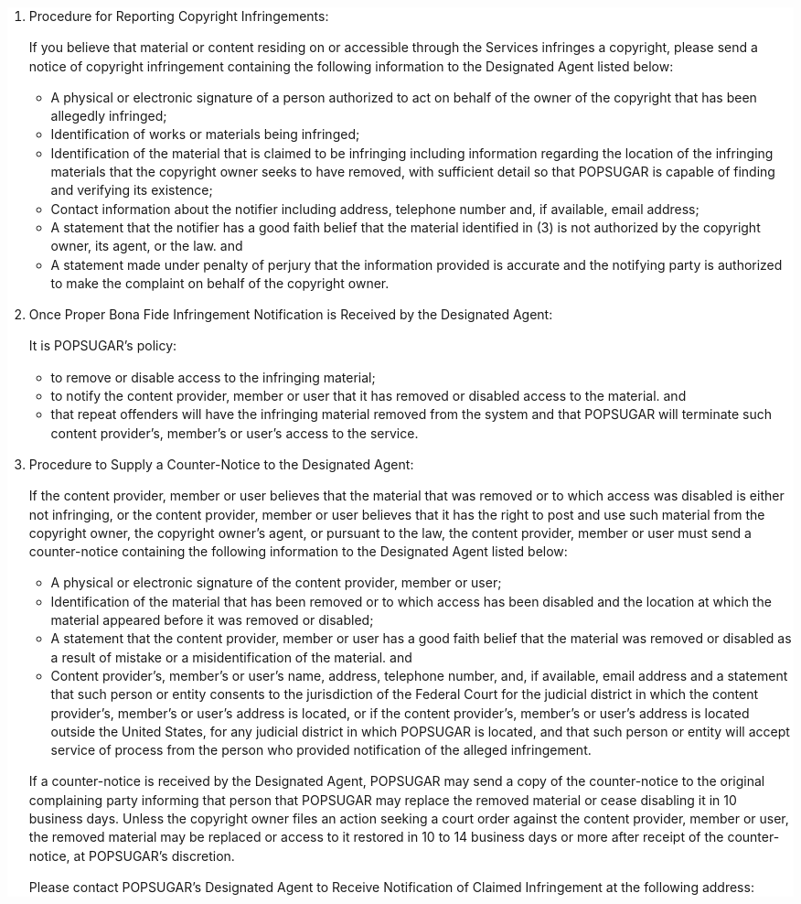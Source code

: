 1.  Procedure for Reporting Copyright Infringements:
    
    If you believe that material or content residing on or accessible through the Services infringes a copyright, please send a notice of copyright infringement containing the following information to the Designated Agent listed below:
    
    *   A physical or electronic signature of a person authorized to act on behalf of the owner of the copyright that has been allegedly infringed;
    *   Identification of works or materials being infringed;
    *   Identification of the material that is claimed to be infringing including information regarding the location of the infringing materials that the copyright owner seeks to have removed, with sufficient detail so that POPSUGAR is capable of finding and verifying its existence;
    *   Contact information about the notifier including address, telephone number and, if available, email address;
    *   A statement that the notifier has a good faith belief that the material identified in (3) is not authorized by the copyright owner, its agent, or the law. and
    *   A statement made under penalty of perjury that the information provided is accurate and the notifying party is authorized to make the complaint on behalf of the copyright owner.
2.  Once Proper Bona Fide Infringement Notification is Received by the Designated Agent:
    
    It is POPSUGAR’s policy:
    
    *   to remove or disable access to the infringing material;
    *   to notify the content provider, member or user that it has removed or disabled access to the material. and
    *   that repeat offenders will have the infringing material removed from the system and that POPSUGAR will terminate such content provider’s, member’s or user’s access to the service.
3.  Procedure to Supply a Counter-Notice to the Designated Agent:
    
    If the content provider, member or user believes that the material that was removed or to which access was disabled is either not infringing, or the content provider, member or user believes that it has the right to post and use such material from the copyright owner, the copyright owner’s agent, or pursuant to the law, the content provider, member or user must send a counter-notice containing the following information to the Designated Agent listed below:
    
    *   A physical or electronic signature of the content provider, member or user;
    *   Identification of the material that has been removed or to which access has been disabled and the location at which the material appeared before it was removed or disabled;
    *   A statement that the content provider, member or user has a good faith belief that the material was removed or disabled as a result of mistake or a misidentification of the material. and
    *   Content provider’s, member’s or user’s name, address, telephone number, and, if available, email address and a statement that such person or entity consents to the jurisdiction of the Federal Court for the judicial district in which the content provider’s, member’s or user’s address is located, or if the content provider’s, member’s or user’s address is located outside the United States, for any judicial district in which POPSUGAR is located, and that such person or entity will accept service of process from the person who provided notification of the alleged infringement.
    
    If a counter-notice is received by the Designated Agent, POPSUGAR may send a copy of the counter-notice to the original complaining party informing that person that POPSUGAR may replace the removed material or cease disabling it in 10 business days. Unless the copyright owner files an action seeking a court order against the content provider, member or user, the removed material may be replaced or access to it restored in 10 to 14 business days or more after receipt of the counter-notice, at POPSUGAR’s discretion.
    
    Please contact POPSUGAR’s Designated Agent to Receive Notification of Claimed Infringement at the following address:
    
